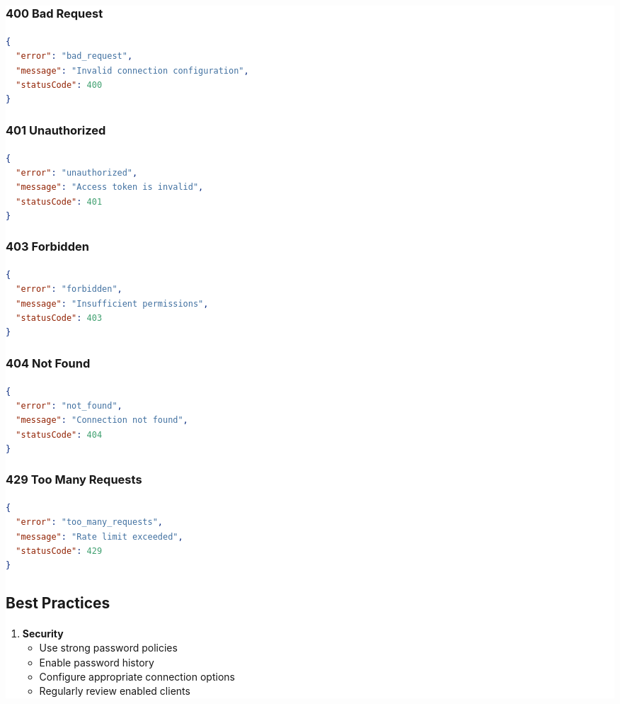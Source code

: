 ### 400 Bad Request
```json
{
  "error": "bad_request",
  "message": "Invalid connection configuration",
  "statusCode": 400
}
```

### 401 Unauthorized
```json
{
  "error": "unauthorized",
  "message": "Access token is invalid",
  "statusCode": 401
}
```

### 403 Forbidden
```json
{
  "error": "forbidden",
  "message": "Insufficient permissions",
  "statusCode": 403
}
```

### 404 Not Found
```json
{
  "error": "not_found",
  "message": "Connection not found",
  "statusCode": 404
}
```

### 429 Too Many Requests
```json
{
  "error": "too_many_requests",
  "message": "Rate limit exceeded",
  "statusCode": 429
}
```

## Best Practices

1. **Security**
   - Use strong password policies
   - Enable password history
   - Configure appropriate connection options
   - Regularly review enabled clients
